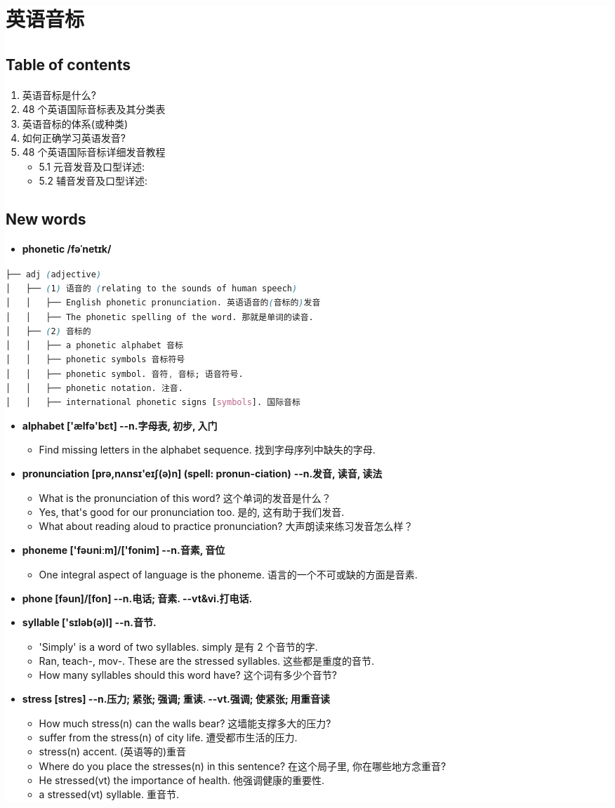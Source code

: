 # 英语音标



## Table of contents
1. 英语音标是什么?
2. 48 个英语国际音标表及其分类表
3. 英语音标的体系(或种类)
4. 如何正确学习英语发音?
5. 48 个英语国际音标详细发音教程
    + 5.1 元音发音及口型详述:
    + 5.2 辅音发音及口型详述:



## New words
- **phonetic /fəˈnetɪk/** 
```css
├── adj (adjective)
│   ├── (1) 语音的 (relating to the sounds of human speech)
│   │   ├── English phonetic pronunciation. 英语语音的(音标的)发音
│   │   ├── The phonetic spelling of the word. 那就是单词的读音.
│   ├── (2) 音标的
│   │   ├── a phonetic alphabet 音标
│   │   ├── phonetic symbols 音标符号
│   │   ├── phonetic symbol. 音符, 音标; 语音符号.
│   │   ├── phonetic notation. 注音.
│   │   ├── international phonetic signs [symbols]. 国际音标
```
- **alphabet ['ælfə'bɛt] --n.字母表, 初步, 入门**
    + Find missing letters in the alphabet sequence. 找到字母序列中缺失的字母.

- **pronunciation [prə,nʌnsɪ'eɪʃ(ə)n] (spell: pronun-ciation)**
  **--n.发音, 读音, 读法**
    + What is the pronunciation of this word? 这个单词的发音是什么？
    + Yes, that's good for our pronunciation too. 是的, 这有助于我们发音. 
    + What about reading aloud to practice pronunciation? 
      大声朗读来练习发音怎么样？

- **phoneme ['fəʊniːm]/['fonim] --n.音素, 音位**
    + One integral aspect of language is the phoneme.
      语言的一个不可或缺的方面是音素.

- **phone [fəun]/[fon] --n.电话; 音素. --vt&vi.打电话.**

- **syllable ['sɪləb(ə)l] --n.音节.**
    + 'Simply' is a word of two syllables. simply 是有 2 个音节的字.
    + Ran, teach-, mov-. These are the stressed syllables.
      这些都是重度的音节.
    + How many syllables should this word have?
      这个词有多少个音节?

- **stress [stres] --n.压力; 紧张; 强调; 重读. --vt.强调; 使紧张; 用重音读**
    + How much stress(n) can the walls bear? 这墙能支撑多大的压力?
    + suffer from the stress(n) of city life.
      遭受都市生活的压力.
    + stress(n) accent. (英语等的)重音
    + Where do you place the stresses(n) in this sentence?
      在这个局子里, 你在哪些地方念重音?
    + He stressed(vt) the importance of health. 他强调健康的重要性.
    + a stressed(vt) syllable. 重音节.
